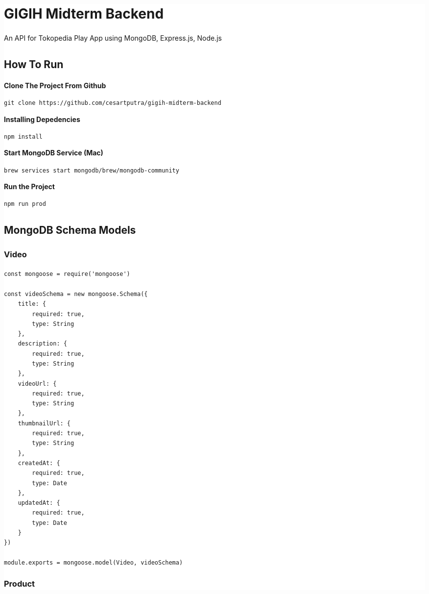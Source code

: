 
# GIGIH Midterm Backend

An API for Tokopedia Play App using MongoDB, Express.js, Node.js




## How To Run

**Clone The Project From Github**
```
git clone https://github.com/cesartputra/gigih-midterm-backend
```

**Installing Depedencies**
```
npm install
```

**Start MongoDB Service (Mac)**
```
brew services start mongodb/brew/mongodb-community
```

**Run the Project**
```
npm run prod
```
## MongoDB Schema Models

### Video

```
const mongoose = require('mongoose')

const videoSchema = new mongoose.Schema({
    title: {
        required: true,
        type: String
    },
    description: {
        required: true,
        type: String
    },
    videoUrl: {
        required: true,
        type: String
    },
    thumbnailUrl: {
        required: true,
        type: String
    },
    createdAt: {
        required: true,
        type: Date
    },
    updatedAt: {
        required: true,
        type: Date
    }
})

module.exports = mongoose.model(Video, videoSchema)
```
### Product